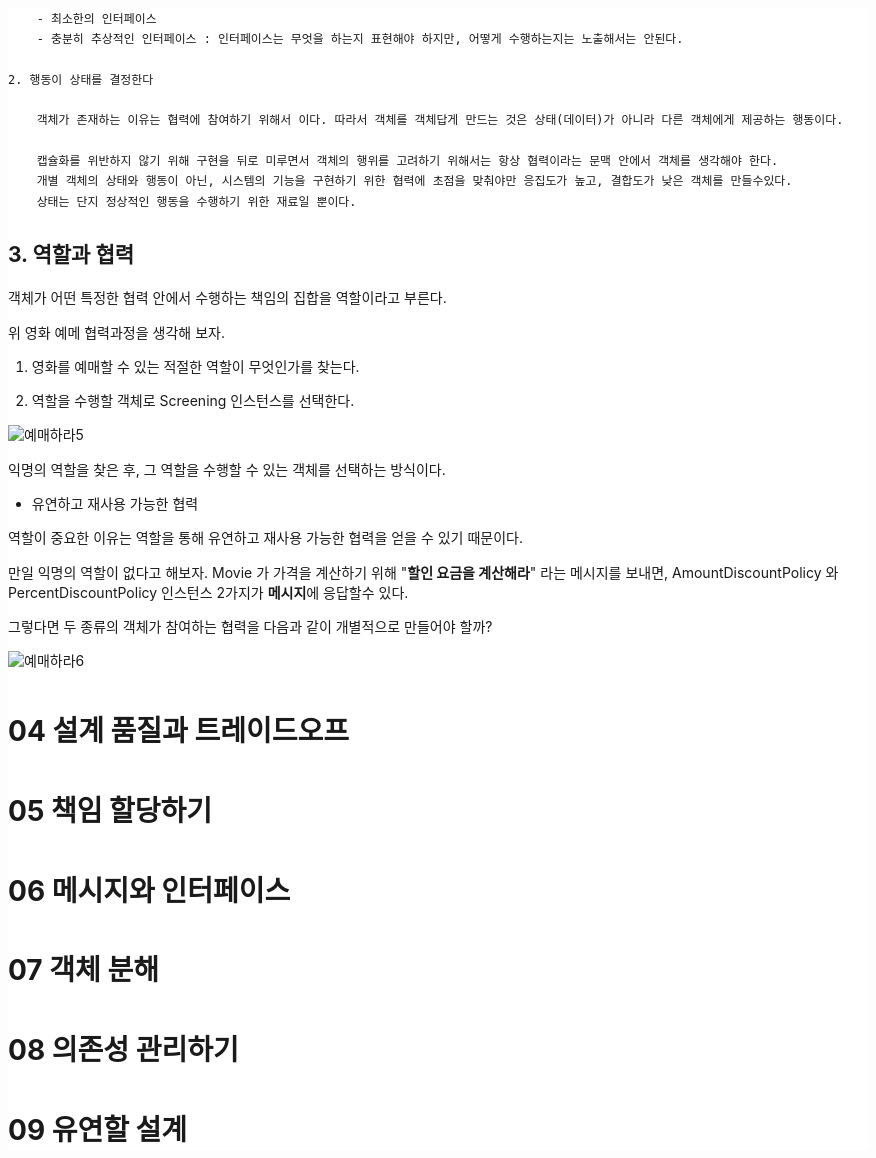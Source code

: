         - 최소한의 인터페이스
        - 충분히 추상적인 인터페이스 : 인터페이스는 무엇을 하는지 표현해야 하지만, 어떻게 수행하는지는 노출해서는 안된다.
    
    2. 행동이 상태를 결정한다
    
        객체가 존재하는 이유는 협력에 참여하기 위해서 이다. 따라서 객체를 객체답게 만드는 것은 상태(데이터)가 아니라 다른 객체에게 제공하는 행동이다.
        
        캡슐화를 위반하지 않기 위해 구현을 뒤로 미루면서 객체의 행위를 고려하기 위해서는 항상 협력이라는 문맥 안에서 객체를 생각해야 한다.
        개별 객체의 상태와 행동이 아닌, 시스템의 기능을 구현하기 위한 협력에 초점을 맞춰야만 응집도가 높고, 결합도가 낮은 객체를 만들수있다.
        상태는 단지 정상적인 행동을 수행하기 위한 재료일 뿐이다.

## 3. 역할과 협력

객체가 어떤 특정한 협력 안에서 수행하는 책임의 집합을 역할이라고 부른다.

위 영화 예메 협력과정을 생각해 보자.

1. 영화를 예매할 수 있는 적절한 역할이 무엇인가를 찾는다.

2. 역할을 수행할 객체로 Screening 인스턴스를 선택한다.

![예매하라5](https://img1.daumcdn.net/thumb/R1280x0/?scode=mtistory2&fname=https%3A%2F%2Fblog.kakaocdn.net%2Fdn%2FbbAj3Z%2FbtrsrPXXZ2b%2FJYtqsE4dmKWwLcwfe1Fg7k%2Fimg.png)

익명의 역할을 찾은 후, 그 역할을 수행할 수 있는 객체를 선택하는 방식이다.

- 유연하고 재사용 가능한 협력

역할이 중요한 이유는 역할을 통해 유연하고 재사용 가능한 협력을 얻을 수 있기 때문이다.

만일 익명의 역할이 없다고 해보자.
Movie 가 가격을 계산하기 위해 "**할인 요금을 계산해라**" 라는 메시지를 보내면, AmountDiscountPolicy 와 PercentDiscountPolicy 인스턴스 2가지가 **메시지**에 응답할수 있다.

그렇다면 두 종류의 객체가 참여하는 협력을 다음과 같이 개별적으로 만들어야 할까?

![예매하라6](https://img1.daumcdn.net/thumb/R1280x0/?scode=mtistory2&fname=https%3A%2F%2Fblog.kakaocdn.net%2Fdn%2FdFxEud%2FbtrslWqlcKB%2Fx0g9MXgR4I6XEFHwJxb4kk%2Fimg.png)

# 04 설계 품질과 트레이드오프

# 05 책임 할당하기

# 06 메시지와 인터페이스

# 07 객체 분해

# 08 의존성 관리하기

# 09 유연할 설계
